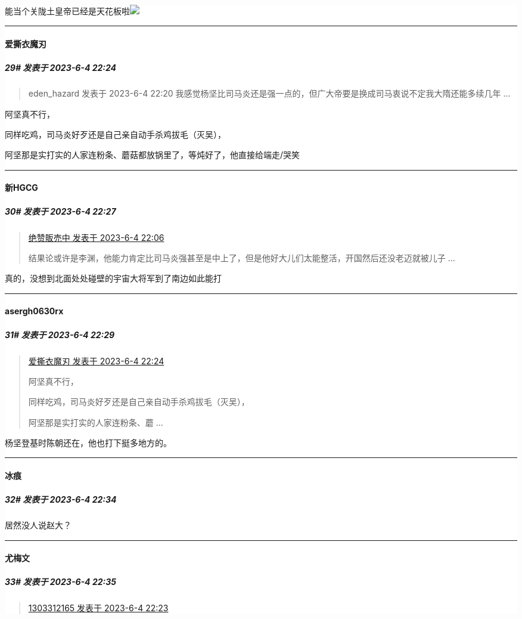 能当个关陇土皇帝已经是天花板啦<img src="https://static.saraba1st.com/image/smiley/face2017/042.png" referrerpolicy="no-referrer">

*****

####  爱撕衣魔刃  
##### 29#       发表于 2023-6-4 22:24

<blockquote>eden_hazard 发表于 2023-6-4 22:20
我感觉杨坚比司马炎还是强一点的，但广大帝要是换成司马衷说不定我大隋还能多续几年 ...</blockquote>
阿坚真不行，

同样吃鸡，司马炎好歹还是自己亲自动手杀鸡拔毛（灭吴），

阿坚那是实打实的人家连粉条、蘑菇都放锅里了，等炖好了，他直接给端走/哭笑

*****

####  新HGCG  
##### 30#       发表于 2023-6-4 22:27

<blockquote><a href="httphttps://bbs.saraba1st.com/2b/forum.php?mod=redirect&amp;goto=findpost&amp;pid=61123237&amp;ptid=2138395" target="_blank">绝赞販売中 发表于 2023-6-4 22:06</a>

结果论或许是李渊，他能力肯定比司马炎强甚至是中上了，但是他好大儿们太能整活，开国然后还没老迈就被儿子 ...</blockquote>
真的，没想到北面处处碰壁的宇宙大将军到了南边如此能打


*****

####  asergh0630rx  
##### 31#       发表于 2023-6-4 22:29

<blockquote><a href="httphttps://bbs.saraba1st.com/2b/forum.php?mod=redirect&amp;goto=findpost&amp;pid=61123626&amp;ptid=2138395" target="_blank">爱撕衣魔刃 发表于 2023-6-4 22:24</a>

阿坚真不行，

同样吃鸡，司马炎好歹还是自己亲自动手杀鸡拔毛（灭吴），

阿坚那是实打实的人家连粉条、蘑 ...</blockquote>
杨坚登基时陈朝还在，他也打下挺多地方的。

*****

####  冰痕  
##### 32#       发表于 2023-6-4 22:34

居然没人说赵大？

*****

####  尤梅文  
##### 33#       发表于 2023-6-4 22:35

<blockquote><a href="httphttps://bbs.saraba1st.com/2b/forum.php?mod=redirect&amp;goto=findpost&amp;pid=61123618&amp;ptid=2138395" target="_blank">1303312165 发表于 2023-6-4 22:23</a>
